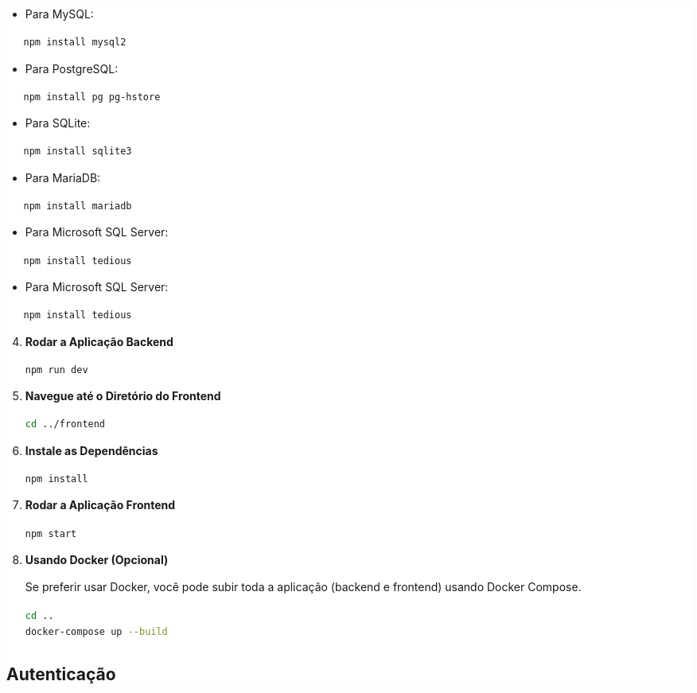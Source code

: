 - Para MySQL:
```bash
   npm install mysql2
   ```
- Para PostgreSQL:
```bash
   npm install pg pg-hstore
   ```

- Para SQLite:
```bash
   npm install sqlite3
   ```
- Para MariaDB:
```bash
   npm install mariadb
   ```
- Para Microsoft SQL Server:
```bash
   npm install tedious
   ```
- Para Microsoft SQL Server:
```bash
   npm install tedious
   ```

4. **Rodar a Aplicação Backend**

   ```bash
   npm run dev
   ```

5. **Navegue até o Diretório do Frontend**

   ```bash
   cd ../frontend
   ```

6. **Instale as Dependências**

   ```bash
   npm install
   ```

7. **Rodar a Aplicação Frontend**

   ```bash
   npm start
   ```

8. **Usando Docker (Opcional)**

   Se preferir usar Docker, você pode subir toda a aplicação (backend e frontend) usando Docker Compose.

   ```bash
   cd ..
   docker-compose up --build
   ```

## Autenticação
